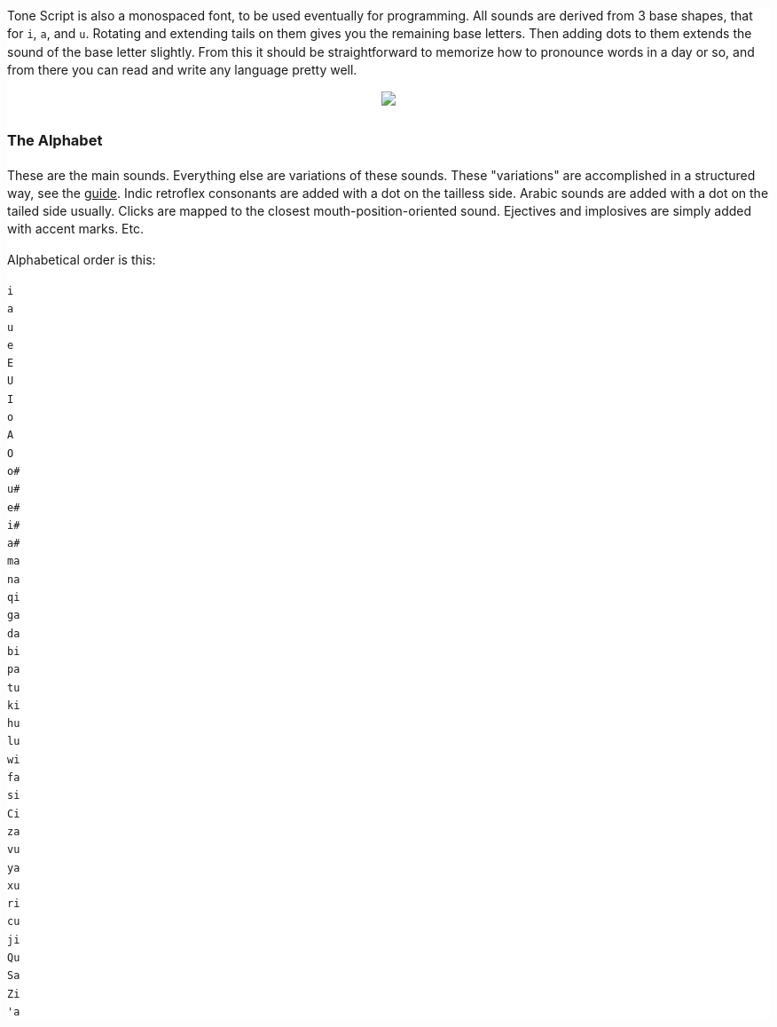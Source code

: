 Tone Script is also a monospaced font, to be used eventually for programming. All sounds are derived from 3 base shapes, that for `i`, `a`, and `u`. Rotating and extending tails on them gives you the remaining base letters. Then adding dots to them extends the sound of the base letter slightly. From this it should be straightforward to memorize how to pronounce words in a day or so, and from there you can read and write any language pretty well.

<p align="center">
  <img src="https://github.com/mountbuild/tone-script/blob/build/transform.gif?raw=true" height="300" />
</p>

<h3>The Alphabet</h3>

These are the main sounds. Everything else are variations of these sounds. These "variations" are accomplished in a structured way, see the [guide](https://github.com/mountbuild/tone-script/blob/build/guide.pdf). Indic retroflex consonants are added with a dot on the tailless side. Arabic sounds are added with a dot on the tailed side usually. Clicks are mapped to the closest mouth-position-oriented sound. Ejectives and implosives are simply added with accent marks. Etc.

Alphabetical order is this:

```
i
a
u
e
E
U
I
o
A
O
o#
u#
e#
i#
a#
ma
na
qi
ga
da
bi
pa
tu
ki
hu
lu
wi
fa
si
Ci
za
vu
ya
xu
ri
cu
ji
Qu
Sa
Zi
'a
```
